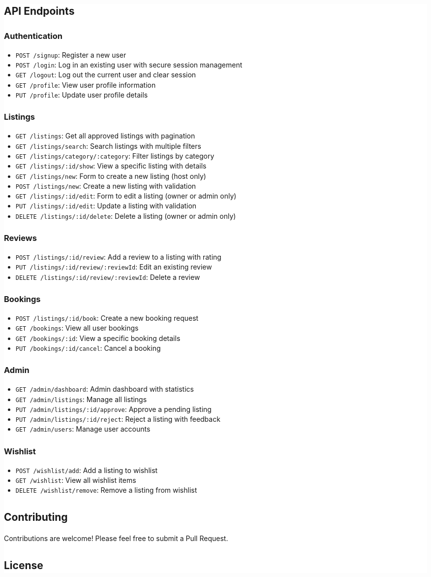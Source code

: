 ## API Endpoints

### Authentication
- `POST /signup`: Register a new user
- `POST /login`: Log in an existing user with secure session management
- `GET /logout`: Log out the current user and clear session
- `GET /profile`: View user profile information
- `PUT /profile`: Update user profile details

### Listings
- `GET /listings`: Get all approved listings with pagination
- `GET /listings/search`: Search listings with multiple filters
- `GET /listings/category/:category`: Filter listings by category
- `GET /listings/:id/show`: View a specific listing with details
- `GET /listings/new`: Form to create a new listing (host only)
- `POST /listings/new`: Create a new listing with validation
- `GET /listings/:id/edit`: Form to edit a listing (owner or admin only)
- `PUT /listings/:id/edit`: Update a listing with validation
- `DELETE /listings/:id/delete`: Delete a listing (owner or admin only)

### Reviews
- `POST /listings/:id/review`: Add a review to a listing with rating
- `PUT /listings/:id/review/:reviewId`: Edit an existing review
- `DELETE /listings/:id/review/:reviewId`: Delete a review

### Bookings
- `POST /listings/:id/book`: Create a new booking request
- `GET /bookings`: View all user bookings
- `GET /bookings/:id`: View a specific booking details
- `PUT /bookings/:id/cancel`: Cancel a booking

### Admin
- `GET /admin/dashboard`: Admin dashboard with statistics
- `GET /admin/listings`: Manage all listings
- `PUT /admin/listings/:id/approve`: Approve a pending listing
- `PUT /admin/listings/:id/reject`: Reject a listing with feedback
- `GET /admin/users`: Manage user accounts

### Wishlist
- `POST /wishlist/add`: Add a listing to wishlist
- `GET /wishlist`: View all wishlist items
- `DELETE /wishlist/remove`: Remove a listing from wishlist

## Contributing

Contributions are welcome! Please feel free to submit a Pull Request.

## License
